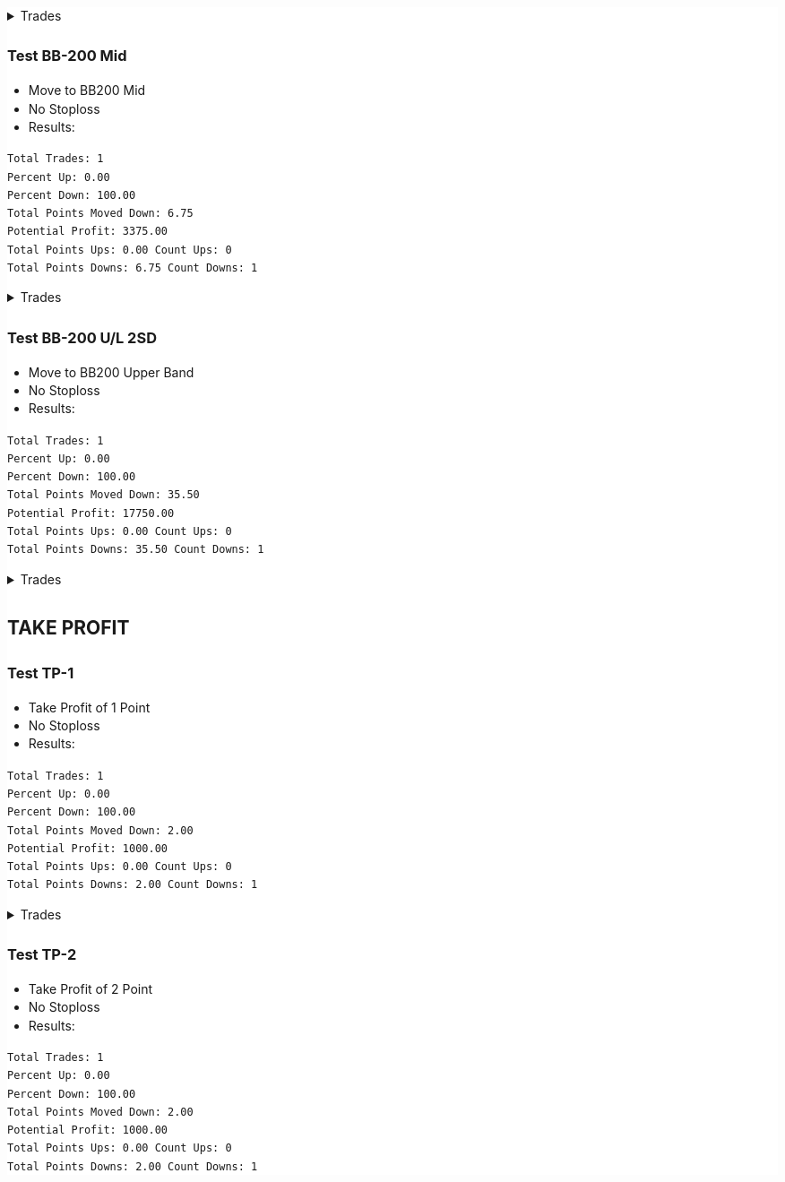 <details><summary>Trades</summary></details>

### Test BB-200 Mid
* Move to BB200 Mid
* No Stoploss
* Results:
```
Total Trades: 1
Percent Up: 0.00
Percent Down: 100.00
Total Points Moved Down: 6.75
Potential Profit: 3375.00
Total Points Ups: 0.00 Count Ups: 0
Total Points Downs: 6.75 Count Downs: 1
```

<details><summary>Trades</summary></details>

### Test BB-200 U/L 2SD
* Move to BB200 Upper Band
* No Stoploss
* Results:
```
Total Trades: 1
Percent Up: 0.00
Percent Down: 100.00
Total Points Moved Down: 35.50
Potential Profit: 17750.00
Total Points Ups: 0.00 Count Ups: 0
Total Points Downs: 35.50 Count Downs: 1
```

<details><summary>Trades</summary></details>

## TAKE PROFIT

### Test TP-1
* Take Profit of 1 Point
* No Stoploss
* Results:
```
Total Trades: 1
Percent Up: 0.00
Percent Down: 100.00
Total Points Moved Down: 2.00
Potential Profit: 1000.00
Total Points Ups: 0.00 Count Ups: 0
Total Points Downs: 2.00 Count Downs: 1
```

<details><summary>Trades</summary></details>

### Test TP-2
* Take Profit of 2 Point
* No Stoploss
* Results:
```
Total Trades: 1
Percent Up: 0.00
Percent Down: 100.00
Total Points Moved Down: 2.00
Potential Profit: 1000.00
Total Points Ups: 0.00 Count Ups: 0
Total Points Downs: 2.00 Count Downs: 1
```